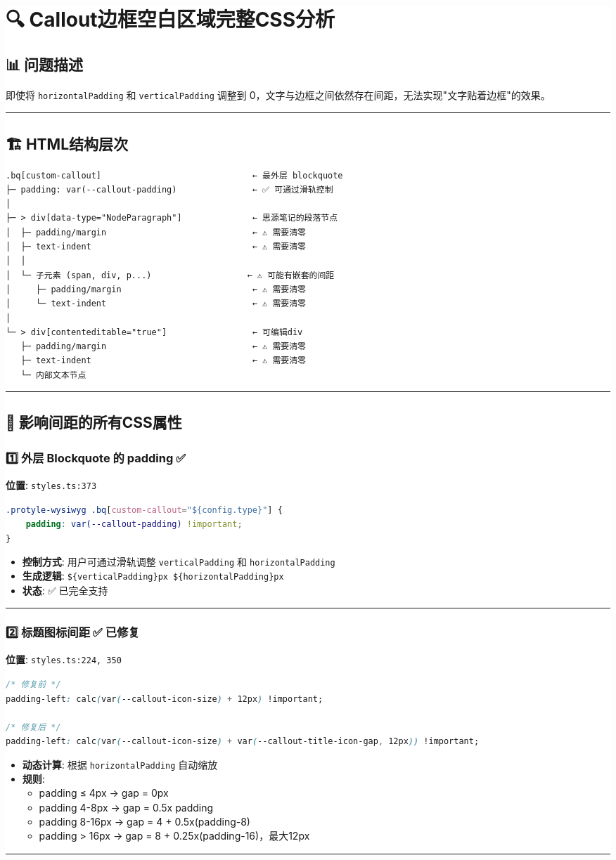 # 🔍 Callout边框空白区域完整CSS分析

## 📊 问题描述

即使将 `horizontalPadding` 和 `verticalPadding` 调整到 0，文字与边框之间依然存在间距，无法实现"文字贴着边框"的效果。

---

## 🏗️ HTML结构层次

```
.bq[custom-callout]                              ← 最外层 blockquote
├─ padding: var(--callout-padding)               ← ✅ 可通过滑轨控制
│
├─ > div[data-type="NodeParagraph"]              ← 思源笔记的段落节点
│  ├─ padding/margin                             ← ⚠️ 需要清零
│  ├─ text-indent                                ← ⚠️ 需要清零
│  │
│  └─ 子元素 (span, div, p...)                   ← ⚠️ 可能有嵌套的间距
│     ├─ padding/margin                          ← ⚠️ 需要清零
│     └─ text-indent                             ← ⚠️ 需要清零
│
└─ > div[contenteditable="true"]                 ← 可编辑div
   ├─ padding/margin                             ← ⚠️ 需要清零
   ├─ text-indent                                ← ⚠️ 需要清零
   └─ 内部文本节点
```

---

## 🎯 影响间距的所有CSS属性

### 1️⃣ **外层 Blockquote 的 padding** ✅
**位置**: `styles.ts:373`
```css
.protyle-wysiwyg .bq[custom-callout="${config.type}"] {
    padding: var(--callout-padding) !important;
}
```
- **控制方式**: 用户可通过滑轨调整 `verticalPadding` 和 `horizontalPadding`
- **生成逻辑**: `${verticalPadding}px ${horizontalPadding}px`
- **状态**: ✅ 已完全支持

---

### 2️⃣ **标题图标间距** ✅ 已修复
**位置**: `styles.ts:224, 350`
```css
/* 修复前 */
padding-left: calc(var(--callout-icon-size) + 12px) !important;

/* 修复后 */
padding-left: calc(var(--callout-icon-size) + var(--callout-title-icon-gap, 12px)) !important;
```
- **动态计算**: 根据 `horizontalPadding` 自动缩放
- **规则**: 
  - padding ≤ 4px → gap = 0px
  - padding 4-8px → gap = 0.5x padding
  - padding 8-16px → gap = 4 + 0.5x(padding-8)
  - padding > 16px → gap = 8 + 0.25x(padding-16)，最大12px

---
